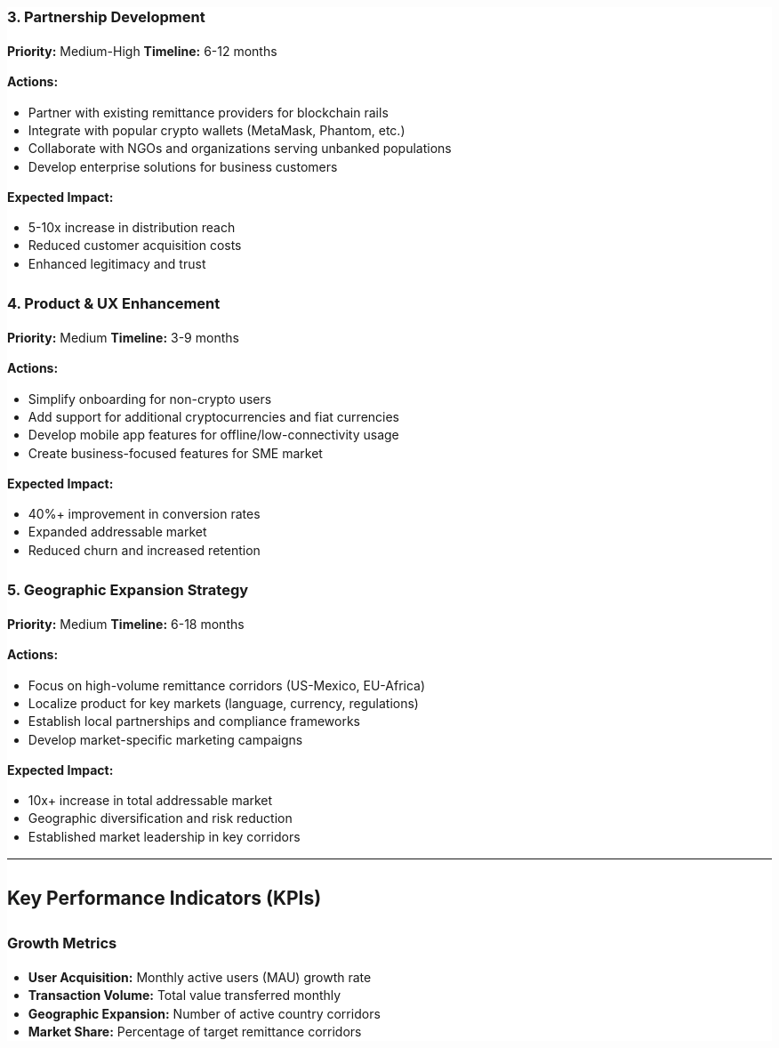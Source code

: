 ### 3. Partnership Development
**Priority:** Medium-High
**Timeline:** 6-12 months

**Actions:**
- Partner with existing remittance providers for blockchain rails
- Integrate with popular crypto wallets (MetaMask, Phantom, etc.)
- Collaborate with NGOs and organizations serving unbanked populations
- Develop enterprise solutions for business customers

**Expected Impact:**
- 5-10x increase in distribution reach
- Reduced customer acquisition costs
- Enhanced legitimacy and trust

### 4. Product & UX Enhancement
**Priority:** Medium
**Timeline:** 3-9 months

**Actions:**
- Simplify onboarding for non-crypto users
- Add support for additional cryptocurrencies and fiat currencies
- Develop mobile app features for offline/low-connectivity usage
- Create business-focused features for SME market

**Expected Impact:**
- 40%+ improvement in conversion rates
- Expanded addressable market
- Reduced churn and increased retention

### 5. Geographic Expansion Strategy
**Priority:** Medium
**Timeline:** 6-18 months

**Actions:**
- Focus on high-volume remittance corridors (US-Mexico, EU-Africa)
- Localize product for key markets (language, currency, regulations)
- Establish local partnerships and compliance frameworks
- Develop market-specific marketing campaigns

**Expected Impact:**
- 10x+ increase in total addressable market
- Geographic diversification and risk reduction
- Established market leadership in key corridors

---

## Key Performance Indicators (KPIs)

### Growth Metrics
- **User Acquisition:** Monthly active users (MAU) growth rate
- **Transaction Volume:** Total value transferred monthly
- **Geographic Expansion:** Number of active country corridors
- **Market Share:** Percentage of target remittance corridors
